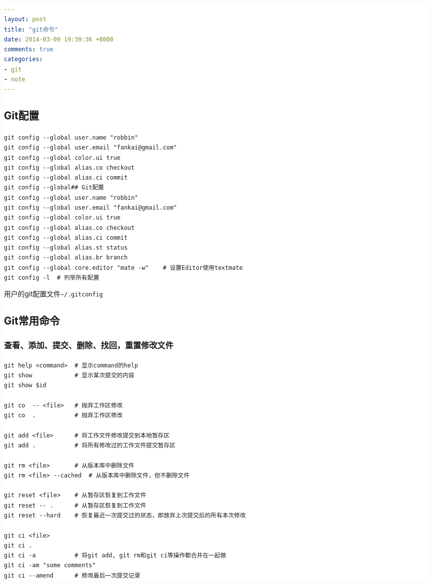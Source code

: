 ```yaml
---
layout: post
title: "git命令"
date: 2014-03-09 19:39:36 +0800
comments: true
categories: 
- git
- note
---
```

## Git配置
    git config --global user.name "robbin"   
    git config --global user.email "fankai@gmail.com"
    git config --global color.ui true
    git config --global alias.co checkout
    git config --global alias.ci commit
    git config --global## Git配置
    git config --global user.name "robbin"   
    git config --global user.email "fankai@gmail.com"
    git config --global color.ui true
    git config --global alias.co checkout
    git config --global alias.ci commit
    git config --global alias.st status
    git config --global alias.br branch
    git config --global core.editor "mate -w"    # 设置Editor使用textmate
    git config -l  # 列举所有配置

用户的git配置文件`~/.gitconfig`  

## Git常用命令

### 查看、添加、提交、删除、找回，重置修改文件

    git help <command>  # 显示command的help
    git show            # 显示某次提交的内容
    git show $id

    git co  -- <file>   # 抛弃工作区修改
    git co  .           # 抛弃工作区修改

    git add <file>      # 将工作文件修改提交到本地暂存区
    git add .           # 将所有修改过的工作文件提交暂存区

    git rm <file>       # 从版本库中删除文件
    git rm <file> --cached  # 从版本库中删除文件，但不删除文件

    git reset <file>    # 从暂存区恢复到工作文件
    git reset -- .      # 从暂存区恢复到工作文件
    git reset --hard    # 恢复最近一次提交过的状态，即放弃上次提交后的所有本次修改

    git ci <file>
    git ci .
    git ci -a           # 将git add, git rm和git ci等操作都合并在一起做
    git ci -am "some comments"
    git ci --amend      # 修改最后一次提交记录
